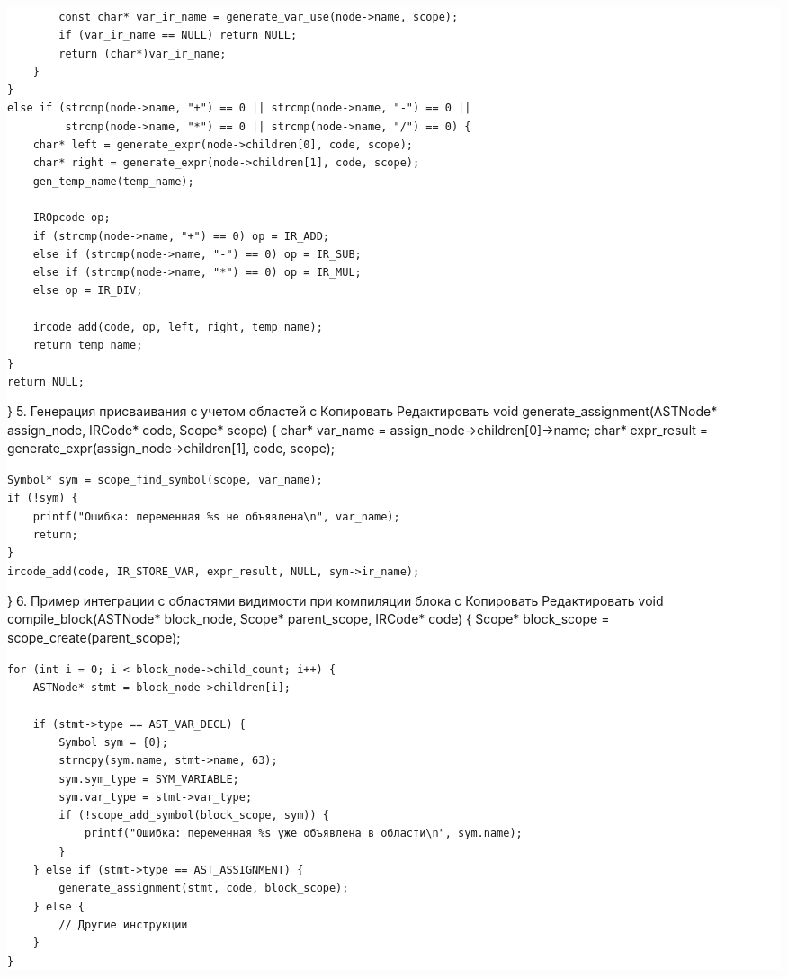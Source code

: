            const char* var_ir_name = generate_var_use(node->name, scope);
            if (var_ir_name == NULL) return NULL;
            return (char*)var_ir_name;
        }
    }
    else if (strcmp(node->name, "+") == 0 || strcmp(node->name, "-") == 0 ||
             strcmp(node->name, "*") == 0 || strcmp(node->name, "/") == 0) {
        char* left = generate_expr(node->children[0], code, scope);
        char* right = generate_expr(node->children[1], code, scope);
        gen_temp_name(temp_name);

        IROpcode op;
        if (strcmp(node->name, "+") == 0) op = IR_ADD;
        else if (strcmp(node->name, "-") == 0) op = IR_SUB;
        else if (strcmp(node->name, "*") == 0) op = IR_MUL;
        else op = IR_DIV;

        ircode_add(code, op, left, right, temp_name);
        return temp_name;
    }
    return NULL;
}
5. Генерация присваивания с учетом областей
c
Копировать
Редактировать
void generate_assignment(ASTNode* assign_node, IRCode* code, Scope* scope) {
    char* var_name = assign_node->children[0]->name;
    char* expr_result = generate_expr(assign_node->children[1], code, scope);

    Symbol* sym = scope_find_symbol(scope, var_name);
    if (!sym) {
        printf("Ошибка: переменная %s не объявлена\n", var_name);
        return;
    }
    ircode_add(code, IR_STORE_VAR, expr_result, NULL, sym->ir_name);
}
6. Пример интеграции с областями видимости при компиляции блока
c
Копировать
Редактировать
void compile_block(ASTNode* block_node, Scope* parent_scope, IRCode* code) {
    Scope* block_scope = scope_create(parent_scope);

    for (int i = 0; i < block_node->child_count; i++) {
        ASTNode* stmt = block_node->children[i];

        if (stmt->type == AST_VAR_DECL) {
            Symbol sym = {0};
            strncpy(sym.name, stmt->name, 63);
            sym.sym_type = SYM_VARIABLE;
            sym.var_type = stmt->var_type;
            if (!scope_add_symbol(block_scope, sym)) {
                printf("Ошибка: переменная %s уже объявлена в области\n", sym.name);
            }
        } else if (stmt->type == AST_ASSIGNMENT) {
            generate_assignment(stmt, code, block_scope);
        } else {
            // Другие инструкции
        }
    }
